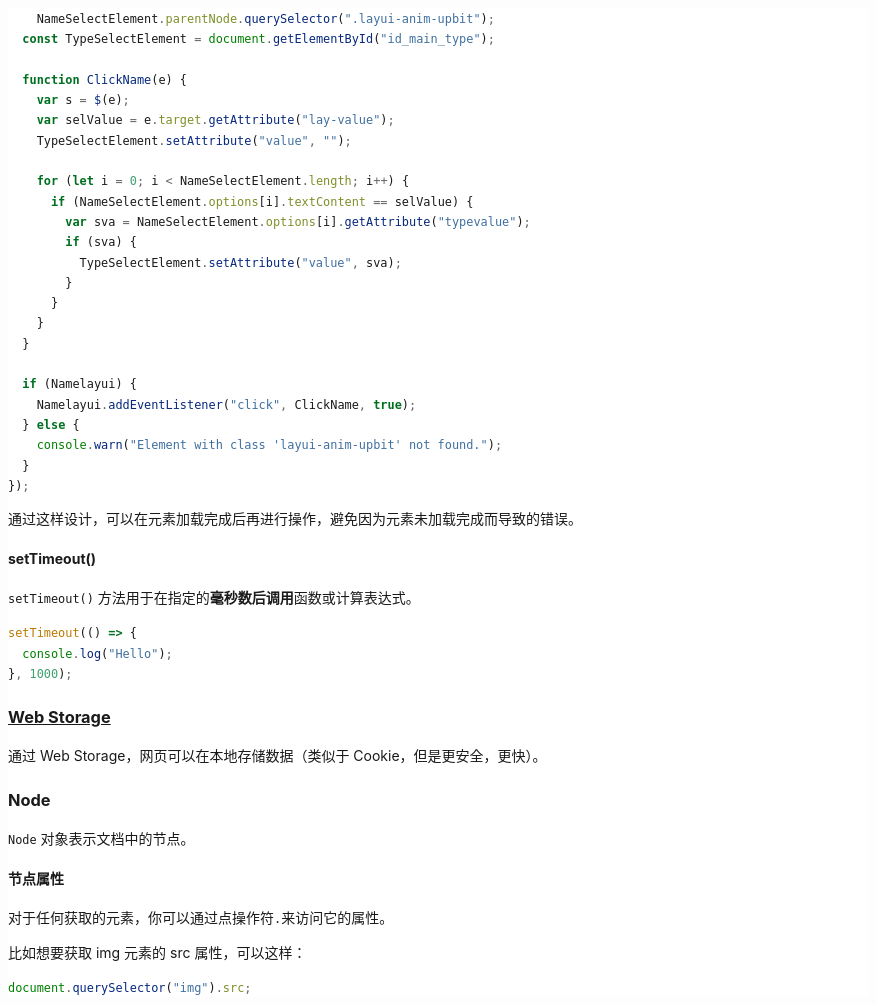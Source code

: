 ```js
    NameSelectElement.parentNode.querySelector(".layui-anim-upbit");
  const TypeSelectElement = document.getElementById("id_main_type");

  function ClickName(e) {
    var s = $(e);
    var selValue = e.target.getAttribute("lay-value");
    TypeSelectElement.setAttribute("value", "");

    for (let i = 0; i < NameSelectElement.length; i++) {
      if (NameSelectElement.options[i].textContent == selValue) {
        var sva = NameSelectElement.options[i].getAttribute("typevalue");
        if (sva) {
          TypeSelectElement.setAttribute("value", sva);
        }
      }
    }
  }

  if (Namelayui) {
    Namelayui.addEventListener("click", ClickName, true);
  } else {
    console.warn("Element with class 'layui-anim-upbit' not found.");
  }
});
```

通过这样设计，可以在元素加载完成后再进行操作，避免因为元素未加载完成而导致的错误。

#### setTimeout()

`setTimeout()` 方法用于在指定的**毫秒数后调用**函数或计算表达式。

```js
setTimeout(() => {
  console.log("Hello");
}, 1000);
```

### [Web Storage](https://www.w3schools.com/html/html5_webstorage.asp)

通过 Web Storage，网页可以在本地存储数据（类似于 Cookie，但是更安全，更快）。

### Node

`Node` 对象表示文档中的节点。

#### 节点属性

对于任何获取的元素，你可以通过点操作符`.`来访问它的属性。

比如想要获取 img 元素的 src 属性，可以这样：

```js
document.querySelector("img").src;
```

